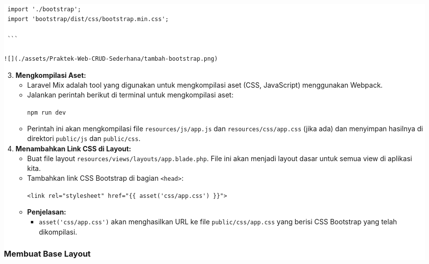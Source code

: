      import './bootstrap'; 
     import 'bootstrap/dist/css/bootstrap.min.css';

     ```

    ![](./assets/Praktek-Web-CRUD-Sederhana/tambah-bootstrap.png)

3. **Mengkompilasi Aset:**
   - Laravel Mix adalah tool yang digunakan untuk mengkompilasi aset (CSS, JavaScript) menggunakan Webpack. 
   - Jalankan perintah berikut di terminal untuk mengkompilasi aset:
     ```bash
     npm run dev 
     ```
   - Perintah ini akan mengkompilasi file `resources/js/app.js` dan `resources/css/app.css` (jika ada) dan menyimpan hasilnya di direktori `public/js` dan `public/css`.
4. **Menambahkan Link CSS di Layout:**
   - Buat file layout `resources/views/layouts/app.blade.php`. File ini akan menjadi layout dasar untuk semua view di aplikasi kita.
   - Tambahkan link CSS Bootstrap di bagian `<head>`:
     ```blade
     <link rel="stylesheet" href="{{ asset('css/app.css') }}"> 
     ```
   - **Penjelasan:**
     - `asset('css/app.css')` akan menghasilkan URL ke file `public/css/app.css` yang berisi CSS Bootstrap yang telah dikompilasi.


### Membuat Base Layout
